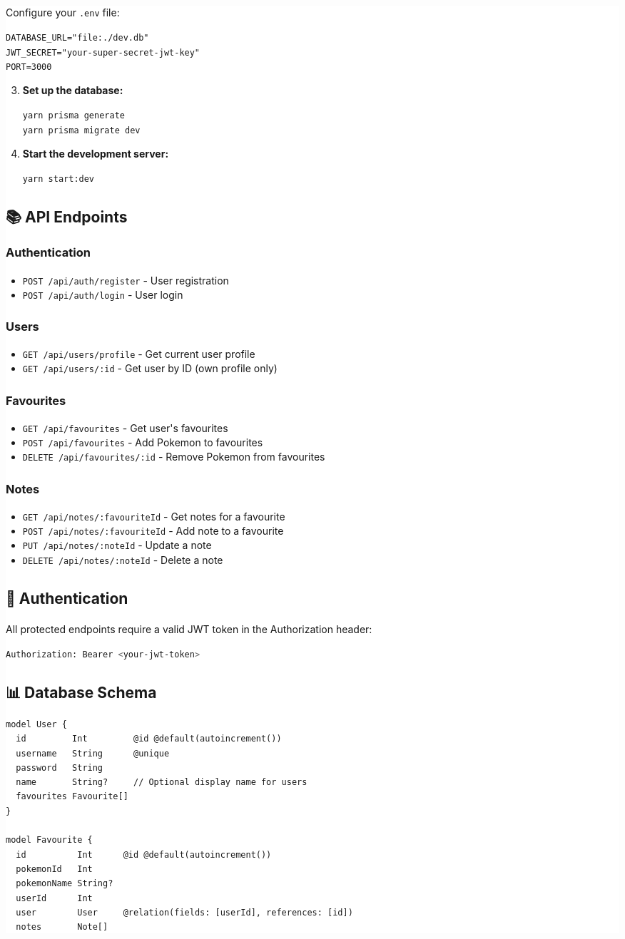    Configure your `.env` file:
   ```env
   DATABASE_URL="file:./dev.db"
   JWT_SECRET="your-super-secret-jwt-key"
   PORT=3000
   ```

3. **Set up the database:**
   ```bash
   yarn prisma generate
   yarn prisma migrate dev
   ```

4. **Start the development server:**
   ```bash
   yarn start:dev
   ```

## 📚 API Endpoints

### Authentication
- `POST /api/auth/register` - User registration
- `POST /api/auth/login` - User login

### Users
- `GET /api/users/profile` - Get current user profile
- `GET /api/users/:id` - Get user by ID (own profile only)

### Favourites
- `GET /api/favourites` - Get user's favourites
- `POST /api/favourites` - Add Pokemon to favourites
- `DELETE /api/favourites/:id` - Remove Pokemon from favourites

### Notes
- `GET /api/notes/:favouriteId` - Get notes for a favourite
- `POST /api/notes/:favouriteId` - Add note to a favourite
- `PUT /api/notes/:noteId` - Update a note
- `DELETE /api/notes/:noteId` - Delete a note

## 🔐 Authentication

All protected endpoints require a valid JWT token in the Authorization header:

```bash
Authorization: Bearer <your-jwt-token>
```

## 📊 Database Schema

```prisma
model User {
  id         Int         @id @default(autoincrement())
  username   String      @unique
  password   String
  name       String?     // Optional display name for users
  favourites Favourite[]
}

model Favourite {
  id          Int      @id @default(autoincrement())
  pokemonId   Int
  pokemonName String?
  userId      Int
  user        User     @relation(fields: [userId], references: [id])
  notes       Note[]
```